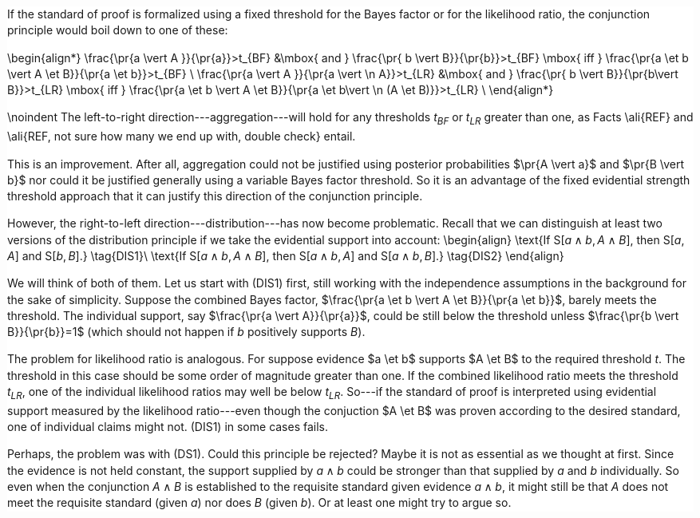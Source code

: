 
If the standard of proof is formalized using a fixed  threshold for the Bayes factor or for the likelihood ratio, the conjunction principle  would boil down to one of these:


 \begin{align*} \frac{\pr{a \vert A }}{\pr{a}}>t_{BF} &\mbox{ and } 
\frac{\pr{ b \vert B}}{\pr{b}}>t_{BF} \mbox{ iff } 
\frac{\pr{a \et b \vert A \et B}}{\pr{a \et b}}>t_{BF} \\
 \frac{\pr{a \vert A }}{\pr{a \vert \n A}}>t_{LR} &\mbox{ and } 
\frac{\pr{ b \vert B}}{\pr{b\vert B}}>t_{LR} \mbox{ iff } 
\frac{\pr{a \et b \vert A \et B}}{\pr{a \et b\vert \n (A \et B)}}>t_{LR} \\
\end{align*}




\noindent
The left-to-right direction---aggregation---will hold for 
any thresholds $t_{BF}$ or $t_{LR}$ greater than one, as Facts \ali{REF} and \ali{REF, not sure how many we end up with, double check} entail.







 

 


This is an improvement. After all, aggregation could not be justified using posterior probabilities 
$\pr{A \vert a}$ and $\pr{B \vert b}$ nor could it be justified generally 
using a variable Bayes factor threshold.  So it is an advantage of the fixed  evidential strength threshold  approach that it can justify this direction of the conjunction principle. 

However, the right-to-left direction---distribution---has now become problematic.  Recall that we can distinguish at least two versions of the distribution principle if we take the evidential support into account:
\begin{align}
\text{If S[$a \wedge b, A\wedge B$], then S[$a, A$] and S[$b, B$].} \tag{DIS1}\\
 \text{If S[$a \wedge b, A\wedge B$], then S[$a \wedge b, A$] and S[$a \wedge b, B$].} \tag{DIS2}
\end{align}

We will think of both of them. Let us start with (DIS1) first, still working with the independence assumptions in the background for the sake of simplicity. Suppose the combined Bayes factor, $\frac{\pr{a \et b \vert A \et B}}{\pr{a \et b}}$, barely meets 
the threshold. The individual support, say $\frac{\pr{a \vert A}}{\pr{a}}$, 
could be  still below the threshold unless $\frac{\pr{b \vert B}}{\pr{b}}=1$ (which should not happen if $b$ positively supports $B$). 

The problem for likelihood ratio is analogous. For suppose evidence $a \et b$ supports $A \et B$ to 
 the required threshold $t$. The threshold in this case should be  some order of magnitude greater than one. If the combined likelihood ratio meets the threshold $t_{LR}$, one of the individual likelihood ratios may well be below $t_{LR}$. So---if the standard of proof is interpreted using evidential support measured by the likelihood ratio---even though the conjuction $A \et B$ was proven according to the desired standard, one of individual claims might not.  (DIS1) in some cases fails. 


Perhaps, the problem was with (DS1). Could this principle be rejected? Maybe  it is not as essential as we thought at first. Since 
the evidence is not held constant, the support supplied by $a\wedge b$ could be stronger than 
that supplied by $a$ and $b$ individually. So even when the conjunction 
$A \wedge B$ is established to the requisite standard given evidence 
$a\wedge b$, it might still be that $A$ does not meet the requisite 
standard (given $a$) nor does $B$ (given $b$). Or at least one might try to argue so.
